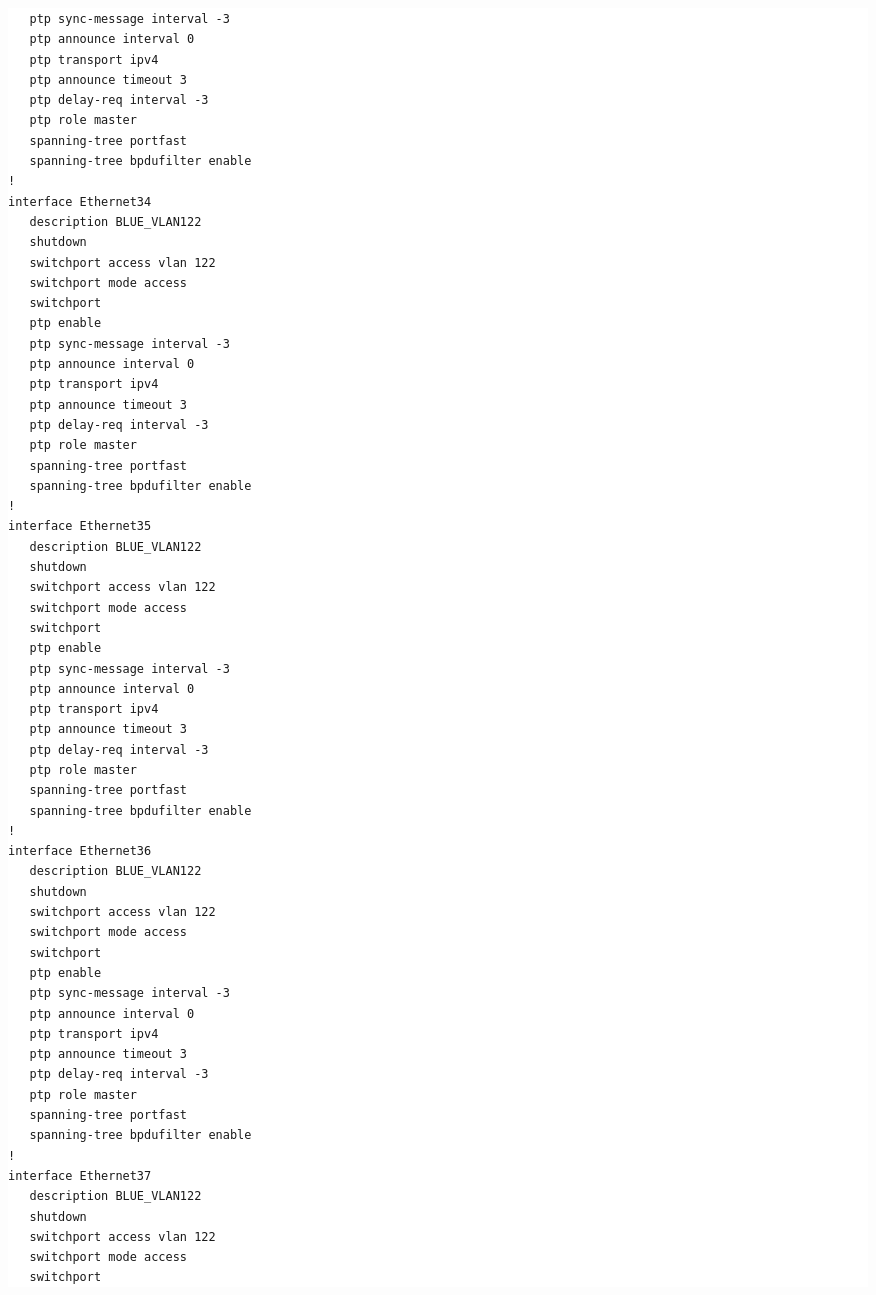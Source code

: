 ```eos
   ptp sync-message interval -3
   ptp announce interval 0
   ptp transport ipv4
   ptp announce timeout 3
   ptp delay-req interval -3
   ptp role master
   spanning-tree portfast
   spanning-tree bpdufilter enable
!
interface Ethernet34
   description BLUE_VLAN122
   shutdown
   switchport access vlan 122
   switchport mode access
   switchport
   ptp enable
   ptp sync-message interval -3
   ptp announce interval 0
   ptp transport ipv4
   ptp announce timeout 3
   ptp delay-req interval -3
   ptp role master
   spanning-tree portfast
   spanning-tree bpdufilter enable
!
interface Ethernet35
   description BLUE_VLAN122
   shutdown
   switchport access vlan 122
   switchport mode access
   switchport
   ptp enable
   ptp sync-message interval -3
   ptp announce interval 0
   ptp transport ipv4
   ptp announce timeout 3
   ptp delay-req interval -3
   ptp role master
   spanning-tree portfast
   spanning-tree bpdufilter enable
!
interface Ethernet36
   description BLUE_VLAN122
   shutdown
   switchport access vlan 122
   switchport mode access
   switchport
   ptp enable
   ptp sync-message interval -3
   ptp announce interval 0
   ptp transport ipv4
   ptp announce timeout 3
   ptp delay-req interval -3
   ptp role master
   spanning-tree portfast
   spanning-tree bpdufilter enable
!
interface Ethernet37
   description BLUE_VLAN122
   shutdown
   switchport access vlan 122
   switchport mode access
   switchport
```